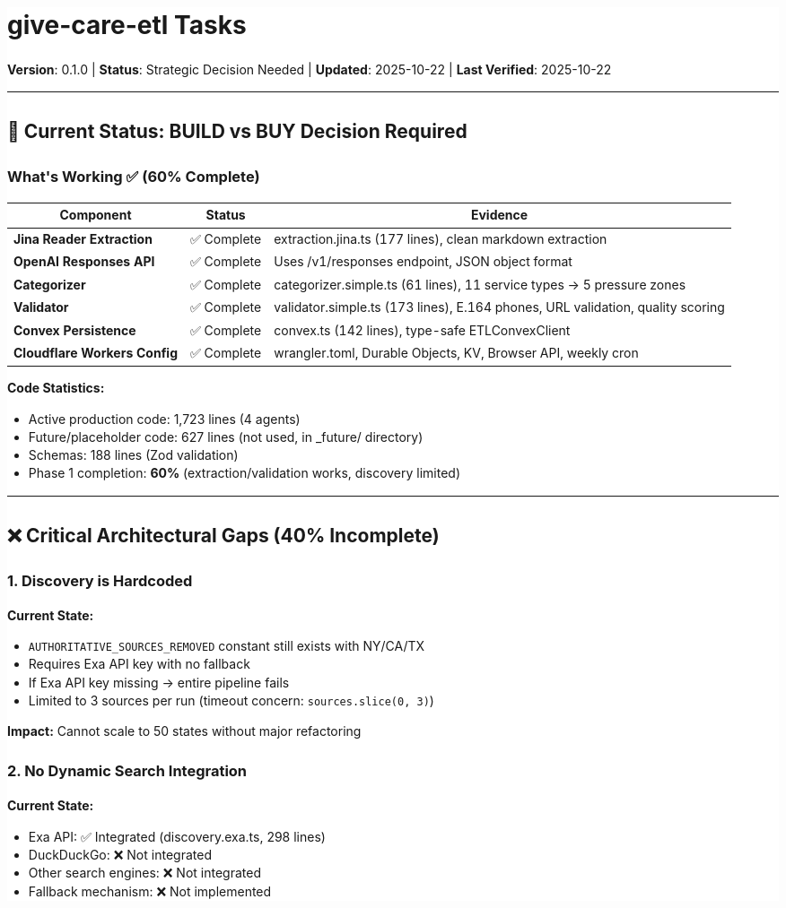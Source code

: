 # give-care-etl Tasks

**Version**: 0.1.0 | **Status**: Strategic Decision Needed | **Updated**: 2025-10-22 | **Last Verified**: 2025-10-22

---

## 🎯 Current Status: BUILD vs BUY Decision Required

### What's Working ✅ (60% Complete)

| Component | Status | Evidence |
|-----------|--------|----------|
| **Jina Reader Extraction** | ✅ Complete | extraction.jina.ts (177 lines), clean markdown extraction |
| **OpenAI Responses API** | ✅ Complete | Uses /v1/responses endpoint, JSON object format |
| **Categorizer** | ✅ Complete | categorizer.simple.ts (61 lines), 11 service types → 5 pressure zones |
| **Validator** | ✅ Complete | validator.simple.ts (173 lines), E.164 phones, URL validation, quality scoring |
| **Convex Persistence** | ✅ Complete | convex.ts (142 lines), type-safe ETLConvexClient |
| **Cloudflare Workers Config** | ✅ Complete | wrangler.toml, Durable Objects, KV, Browser API, weekly cron |

**Code Statistics:**
- Active production code: 1,723 lines (4 agents)
- Future/placeholder code: 627 lines (not used, in _future/ directory)
- Schemas: 188 lines (Zod validation)
- Phase 1 completion: **60%** (extraction/validation works, discovery limited)

---

## ❌ Critical Architectural Gaps (40% Incomplete)

### 1. Discovery is Hardcoded
**Current State:**
- `AUTHORITATIVE_SOURCES_REMOVED` constant still exists with NY/CA/TX
- Requires Exa API key with no fallback
- If Exa API key missing → entire pipeline fails
- Limited to 3 sources per run (timeout concern: `sources.slice(0, 3)`)

**Impact:** Cannot scale to 50 states without major refactoring

### 2. No Dynamic Search Integration
**Current State:**
- Exa API: ✅ Integrated (discovery.exa.ts, 298 lines)
- DuckDuckGo: ❌ Not integrated
- Other search engines: ❌ Not integrated
- Fallback mechanism: ❌ Not implemented
